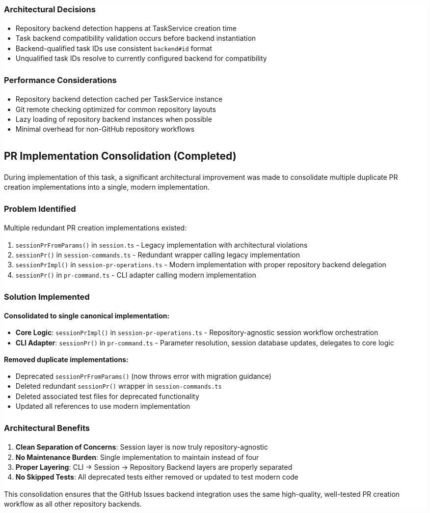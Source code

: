 ### Architectural Decisions

- Repository backend detection happens at TaskService creation time
- Task backend compatibility validation occurs before backend instantiation
- Backend-qualified task IDs use consistent `backend#id` format
- Unqualified task IDs resolve to currently configured backend for compatibility

### Performance Considerations

- Repository backend detection cached per TaskService instance
- Git remote checking optimized for common repository layouts
- Lazy loading of repository backend instances when possible
- Minimal overhead for non-GitHub repository workflows

## PR Implementation Consolidation (Completed)

During implementation of this task, a significant architectural improvement was made to consolidate multiple duplicate PR creation implementations into a single, modern implementation.

### Problem Identified

Multiple redundant PR creation implementations existed:

1. `sessionPrFromParams()` in `session.ts` - Legacy implementation with architectural violations
2. `sessionPr()` in `session-commands.ts` - Redundant wrapper calling legacy implementation
3. `sessionPrImpl()` in `session-pr-operations.ts` - Modern implementation with proper repository backend delegation
4. `sessionPr()` in `pr-command.ts` - CLI adapter calling modern implementation

### Solution Implemented

**Consolidated to single canonical implementation:**

- **Core Logic**: `sessionPrImpl()` in `session-pr-operations.ts` - Repository-agnostic session workflow orchestration
- **CLI Adapter**: `sessionPr()` in `pr-command.ts` - Parameter resolution, session database updates, delegates to core logic

**Removed duplicate implementations:**

- Deprecated `sessionPrFromParams()` (now throws error with migration guidance)
- Deleted redundant `sessionPr()` wrapper in `session-commands.ts`
- Deleted associated test files for deprecated functionality
- Updated all references to use modern implementation

### Architectural Benefits

1. **Clean Separation of Concerns**: Session layer is now truly repository-agnostic
2. **No Maintenance Burden**: Single implementation to maintain instead of four
3. **Proper Layering**: CLI → Session → Repository Backend layers are properly separated
4. **No Skipped Tests**: All deprecated tests either removed or updated to test modern code

This consolidation ensures that the GitHub Issues backend integration uses the same high-quality, well-tested PR creation workflow as all other repository backends.
